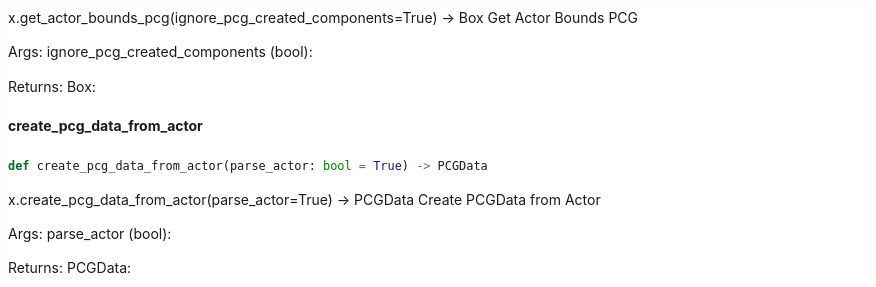 x.get_actor_bounds_pcg(ignore_pcg_created_components=True) -> Box
Get Actor Bounds PCG

Args:
    ignore_pcg_created_components (bool): 

Returns:
    Box:

<a id="unreal.Actor.create_pcg_data_from_actor"></a>

#### create_pcg_data_from_actor

```python
def create_pcg_data_from_actor(parse_actor: bool = True) -> PCGData
```

x.create_pcg_data_from_actor(parse_actor=True) -> PCGData
Create PCGData from Actor

Args:
    parse_actor (bool): 

Returns:
    PCGData:

<a id="unreal.VREditorAvatarActor"></a>